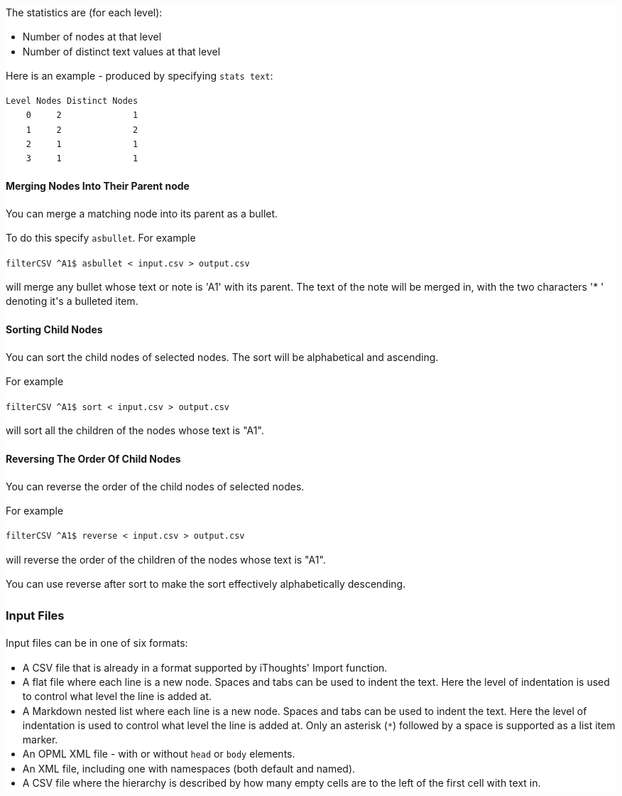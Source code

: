 The statistics are (for each level):

* Number of nodes at that level
* Number of distinct text values at that level

Here is an example - produced by specifying `stats text`:

    Level Nodes Distinct Nodes
        0     2              1
        1     2              2
        2     1              1
        3     1              1

####  Merging Nodes Into Their Parent node

You can merge a matching node into its parent as a bullet.

To do this specify `asbullet`. For example

    filterCSV ^A1$ asbullet < input.csv > output.csv

will merge any bullet whose text or note is 'A1' with its parent. The text of the note will be merged in, with the two characters '* ' denoting it's a bulleted item.

#### Sorting Child Nodes

You can sort the child nodes of selected nodes. The sort will be alphabetical and ascending.

For example

    filterCSV ^A1$ sort < input.csv > output.csv

will sort all the children of the nodes whose text is "A1".

#### Reversing The Order Of Child Nodes

You can reverse the order of the child nodes of selected nodes.

For example

    filterCSV ^A1$ reverse < input.csv > output.csv

will reverse the order of the children of the nodes whose text is "A1".

You can use reverse after sort to make the sort effectively alphabetically descending.

### Input Files

Input files can be in one of six formats:

* A CSV file that is already in a format supported by iThoughts' Import function.
* A flat file where each line is a new node. Spaces and tabs can be used to indent the text. Here the level of indentation is used to control what level the line is added at.
* A Markdown nested list where each line is a new node. Spaces and tabs can be used to indent the text. Here the level of indentation is used to control what level the line is added at. Only an asterisk (`*`) followed by a space is supported as a list item marker.
* An OPML XML file - with or without `head` or `body` elements.
* An XML file, including one with namespaces (both default and named).
* A CSV file where the hierarchy is described by how many empty cells are to the left of the first cell with text in.
